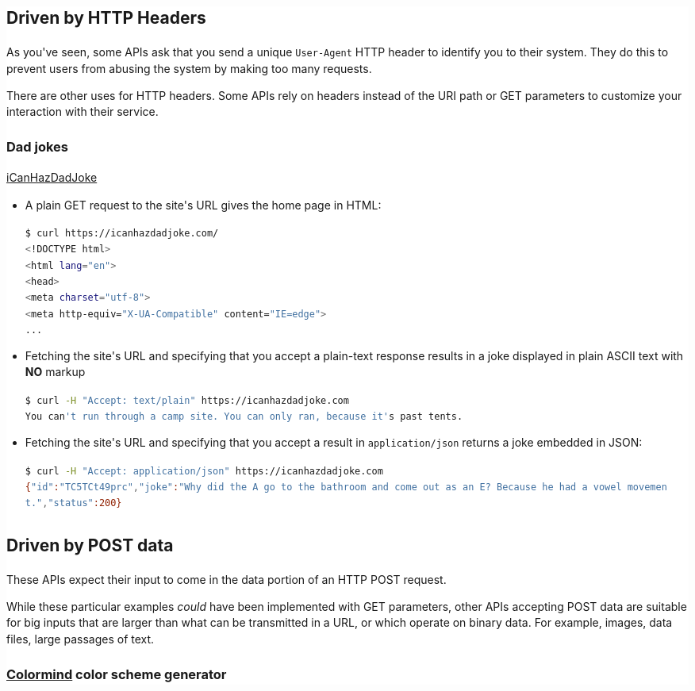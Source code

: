 
## Driven by HTTP Headers

As you've seen, some APIs ask that you send a unique `User-Agent` HTTP header
to identify you to their system.  They do this to prevent users from abusing
the system by making too many requests.

There are other uses for HTTP headers.  Some APIs rely on headers instead of
the URI path or GET parameters to customize your interaction with their
service.


### Dad jokes

[iCanHazDadJoke](https://icanhazdadjoke.com/api)

*   A plain GET request to the site's URL gives the home page in HTML:
    ```bash
    $ curl https://icanhazdadjoke.com/
    <!DOCTYPE html>
    <html lang="en">
    <head>
    <meta charset="utf-8">
    <meta http-equiv="X-UA-Compatible" content="IE=edge">
    ...
    ```
*   Fetching the site's URL and specifying that you accept a plain-text
    response results in a joke displayed in plain ASCII text with **NO** markup
    ```bash
    $ curl -H "Accept: text/plain" https://icanhazdadjoke.com
    You can't run through a camp site. You can only ran, because it's past tents.
    ```
*   Fetching the site's URL and specifying that you accept a result in
    `application/json` returns a joke embedded in JSON:
    ```bash
    $ curl -H "Accept: application/json" https://icanhazdadjoke.com
    {"id":"TC5TCt49prc","joke":"Why did the A go to the bathroom and come out as an E? Because he had a vowel movement.","status":200}
    ```


## Driven by POST data

These APIs expect their input to come in the data portion of an HTTP POST request.

While these particular examples *could* have been implemented with GET
parameters, other APIs accepting POST data are suitable for big inputs that are
larger than what can be transmitted in a URL, or which operate on binary data.
For example, images, data files, large passages of text.


### [Colormind](http://colormind.io/api-access/) color scheme generator
